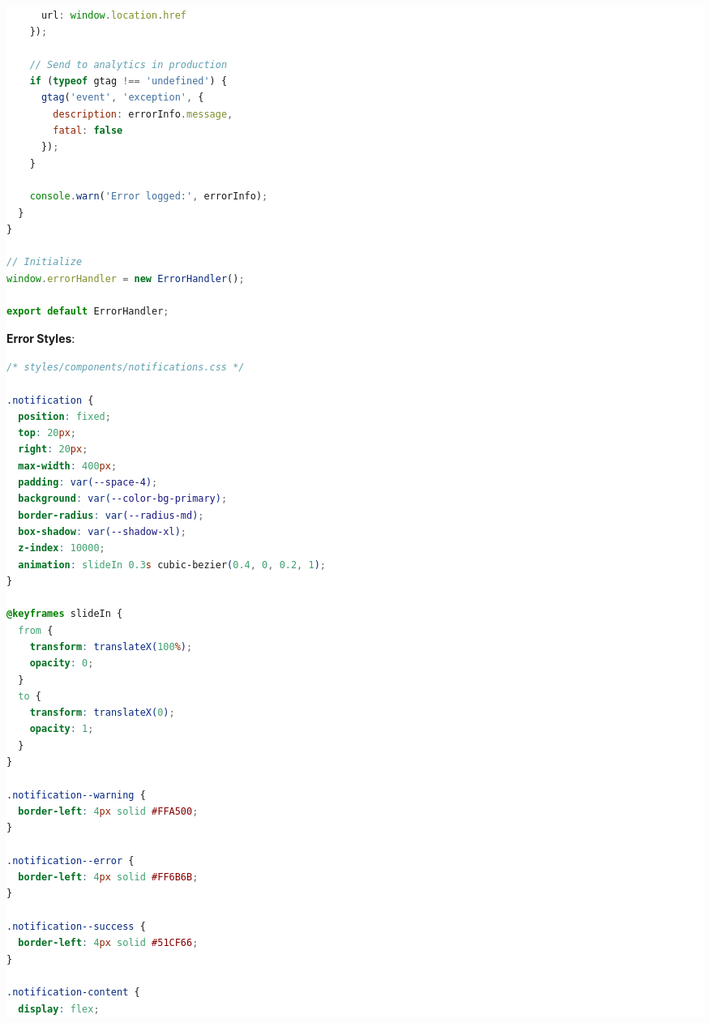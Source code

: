 ```javascript
      url: window.location.href
    });

    // Send to analytics in production
    if (typeof gtag !== 'undefined') {
      gtag('event', 'exception', {
        description: errorInfo.message,
        fatal: false
      });
    }

    console.warn('Error logged:', errorInfo);
  }
}

// Initialize
window.errorHandler = new ErrorHandler();

export default ErrorHandler;
```

**Error Styles**:

```css
/* styles/components/notifications.css */

.notification {
  position: fixed;
  top: 20px;
  right: 20px;
  max-width: 400px;
  padding: var(--space-4);
  background: var(--color-bg-primary);
  border-radius: var(--radius-md);
  box-shadow: var(--shadow-xl);
  z-index: 10000;
  animation: slideIn 0.3s cubic-bezier(0.4, 0, 0.2, 1);
}

@keyframes slideIn {
  from {
    transform: translateX(100%);
    opacity: 0;
  }
  to {
    transform: translateX(0);
    opacity: 1;
  }
}

.notification--warning {
  border-left: 4px solid #FFA500;
}

.notification--error {
  border-left: 4px solid #FF6B6B;
}

.notification--success {
  border-left: 4px solid #51CF66;
}

.notification-content {
  display: flex;
```